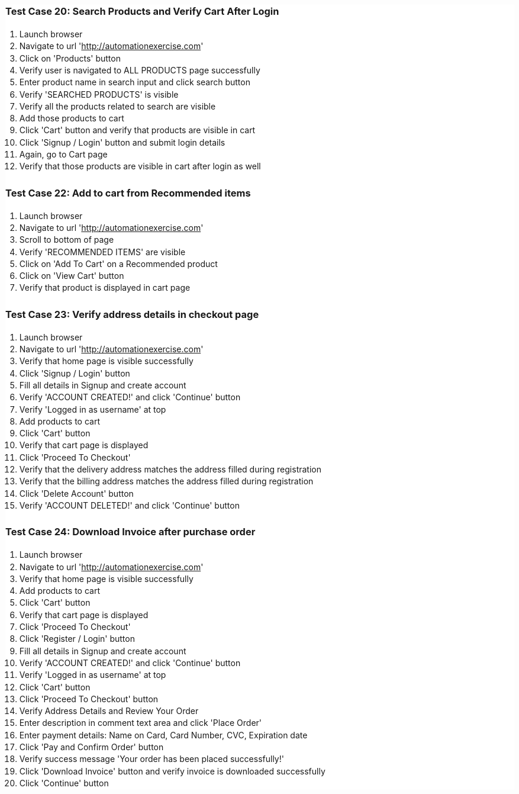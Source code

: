 ### Test Case 20: Search Products and Verify Cart After Login
1. Launch browser
2. Navigate to url 'http://automationexercise.com'
3. Click on 'Products' button
4. Verify user is navigated to ALL PRODUCTS page successfully
5. Enter product name in search input and click search button
6. Verify 'SEARCHED PRODUCTS' is visible
7. Verify all the products related to search are visible
8. Add those products to cart
9. Click 'Cart' button and verify that products are visible in cart
10. Click 'Signup / Login' button and submit login details
11. Again, go to Cart page
12. Verify that those products are visible in cart after login as well

### Test Case 22: Add to cart from Recommended items
1. Launch browser
2. Navigate to url 'http://automationexercise.com'
3. Scroll to bottom of page
4. Verify 'RECOMMENDED ITEMS' are visible
5. Click on 'Add To Cart' on a Recommended product
6. Click on 'View Cart' button
7. Verify that product is displayed in cart page

### Test Case 23: Verify address details in checkout page
1. Launch browser
2. Navigate to url 'http://automationexercise.com'
3. Verify that home page is visible successfully
4. Click 'Signup / Login' button
5. Fill all details in Signup and create account
6. Verify 'ACCOUNT CREATED!' and click 'Continue' button
7. Verify 'Logged in as username' at top
8. Add products to cart
9. Click 'Cart' button
10. Verify that cart page is displayed
11. Click 'Proceed To Checkout'
12. Verify that the delivery address matches the address filled during registration
13. Verify that the billing address matches the address filled during registration
14. Click 'Delete Account' button
15. Verify 'ACCOUNT DELETED!' and click 'Continue' button

### Test Case 24: Download Invoice after purchase order
1. Launch browser
2. Navigate to url 'http://automationexercise.com'
3. Verify that home page is visible successfully
4. Add products to cart
5. Click 'Cart' button
6. Verify that cart page is displayed
7. Click 'Proceed To Checkout'
8. Click 'Register / Login' button
9. Fill all details in Signup and create account
10. Verify 'ACCOUNT CREATED!' and click 'Continue' button
11. Verify 'Logged in as username' at top
12. Click 'Cart' button
13. Click 'Proceed To Checkout' button
14. Verify Address Details and Review Your Order
15. Enter description in comment text area and click 'Place Order'
16. Enter payment details: Name on Card, Card Number, CVC, Expiration date
17. Click 'Pay and Confirm Order' button
18. Verify success message 'Your order has been placed successfully!'
19. Click 'Download Invoice' button and verify invoice is downloaded successfully
20. Click 'Continue' button